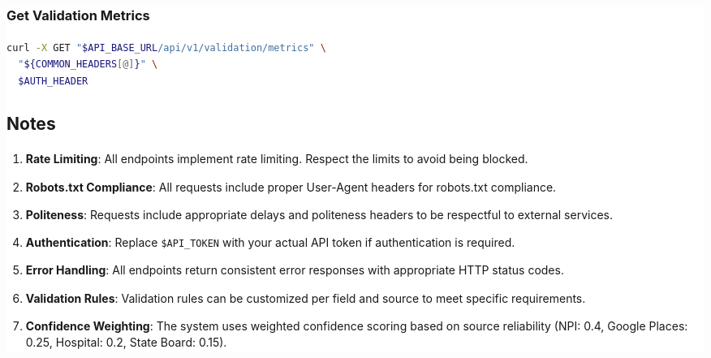 ### Get Validation Metrics
```bash
curl -X GET "$API_BASE_URL/api/v1/validation/metrics" \
  "${COMMON_HEADERS[@]}" \
  $AUTH_HEADER
```

## Notes

1. **Rate Limiting**: All endpoints implement rate limiting. Respect the limits to avoid being blocked.

2. **Robots.txt Compliance**: All requests include proper User-Agent headers for robots.txt compliance.

3. **Politeness**: Requests include appropriate delays and politeness headers to be respectful to external services.

4. **Authentication**: Replace `$API_TOKEN` with your actual API token if authentication is required.

5. **Error Handling**: All endpoints return consistent error responses with appropriate HTTP status codes.

6. **Validation Rules**: Validation rules can be customized per field and source to meet specific requirements.

7. **Confidence Weighting**: The system uses weighted confidence scoring based on source reliability (NPI: 0.4, Google Places: 0.25, Hospital: 0.2, State Board: 0.15).
